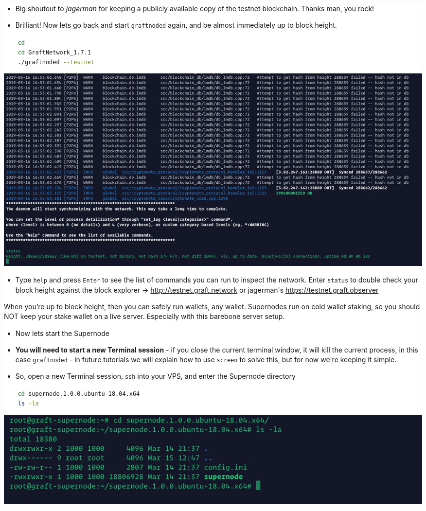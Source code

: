 * Big shoutout to _jagerman_ for keeping a publicly available copy of the testnet blockchain. Thanks man, you rock!


* Brilliant! Now lets go back and start `graftnoded` again, and be almost immediately up to block height.

````bash
    cd 
    cd GraftNetwork_1.7.1
    ./graftnoded --testnet
````

![7-2](graft-v1-7-1-Simple-step-by-step/7-2.png)



* Type `help` and press `Enter` to see the list of commands you can run to inspect the network. Enter `status` to double check your block height against the block explorer -> http://testnet.graft.network or jagerman's https://testnet.graft.observer

When you’re up to block height, then you can safely run wallets, any wallet. Supernodes run on cold wallet staking, so you should NOT keep your stake wallet on a live server. Especially with this barebone server setup.


* Now lets start the Supernode

* **You will need to start a new Terminal session** - if you close the current terminal window, it will kill the current process, in this case `graftnoded` - in future tutorials we will explain how to use `screen` to solve this, but for now we're keeping it simple.

* So, open a new Terminal session, `ssh` into your VPS, and enter the Supernode directory 

````bash
    cd supernode.1.0.0.ubuntu-18.04.x64
    ls -la
````
![9](graft-v1-7-1-Simple-step-by-step/9.png)
